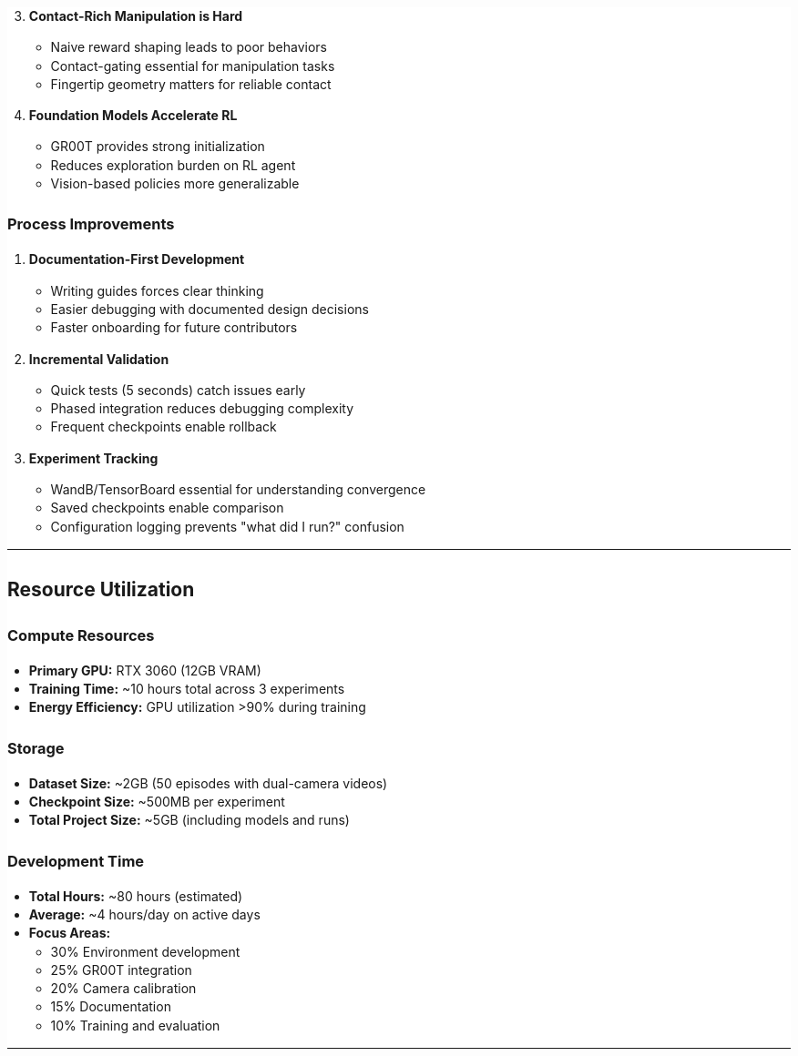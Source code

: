 3. **Contact-Rich Manipulation is Hard**
   - Naive reward shaping leads to poor behaviors
   - Contact-gating essential for manipulation tasks
   - Fingertip geometry matters for reliable contact

4. **Foundation Models Accelerate RL**
   - GR00T provides strong initialization
   - Reduces exploration burden on RL agent
   - Vision-based policies more generalizable

### Process Improvements

1. **Documentation-First Development**
   - Writing guides forces clear thinking
   - Easier debugging with documented design decisions
   - Faster onboarding for future contributors

2. **Incremental Validation**
   - Quick tests (5 seconds) catch issues early
   - Phased integration reduces debugging complexity
   - Frequent checkpoints enable rollback

3. **Experiment Tracking**
   - WandB/TensorBoard essential for understanding convergence
   - Saved checkpoints enable comparison
   - Configuration logging prevents "what did I run?" confusion

---

## Resource Utilization

### Compute Resources
- **Primary GPU:** RTX 3060 (12GB VRAM)
- **Training Time:** ~10 hours total across 3 experiments
- **Energy Efficiency:** GPU utilization >90% during training

### Storage
- **Dataset Size:** ~2GB (50 episodes with dual-camera videos)
- **Checkpoint Size:** ~500MB per experiment
- **Total Project Size:** ~5GB (including models and runs)

### Development Time
- **Total Hours:** ~80 hours (estimated)
- **Average:** ~4 hours/day on active days
- **Focus Areas:**
  - 30% Environment development
  - 25% GR00T integration
  - 20% Camera calibration
  - 15% Documentation
  - 10% Training and evaluation

---
